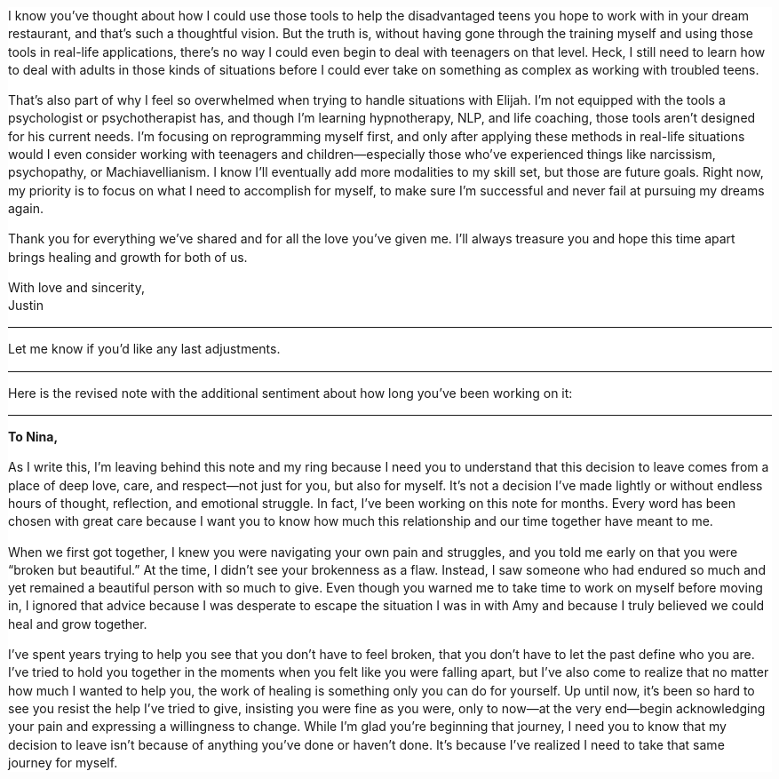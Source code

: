 I know you’ve thought about how I could use those tools to help the disadvantaged teens you hope to work with in your dream restaurant, and that’s such a thoughtful vision. But the truth is, without having gone through the training myself and using those tools in real-life applications, there’s no way I could even begin to deal with teenagers on that level. Heck, I still need to learn how to deal with adults in those kinds of situations before I could ever take on something as complex as working with troubled teens.  

That’s also part of why I feel so overwhelmed when trying to handle situations with Elijah. I’m not equipped with the tools a psychologist or psychotherapist has, and though I’m learning hypnotherapy, NLP, and life coaching, those tools aren’t designed for his current needs. I’m focusing on reprogramming myself first, and only after applying these methods in real-life situations would I even consider working with teenagers and children—especially those who’ve experienced things like narcissism, psychopathy, or Machiavellianism. I know I’ll eventually add more modalities to my skill set, but those are future goals. Right now, my priority is to focus on what I need to accomplish for myself, to make sure I’m successful and never fail at pursuing my dreams again.  

Thank you for everything we’ve shared and for all the love you’ve given me. I’ll always treasure you and hope this time apart brings healing and growth for both of us.  

With love and sincerity,  
Justin  

---

Let me know if you’d like any last adjustments.

---

Here is the revised note with the additional sentiment about how long you’ve been working on it:

---

**To Nina,**

As I write this, I’m leaving behind this note and my ring because I need you to understand that this decision to leave comes from a place of deep love, care, and respect—not just for you, but also for myself. It’s not a decision I’ve made lightly or without endless hours of thought, reflection, and emotional struggle. In fact, I’ve been working on this note for months. Every word has been chosen with great care because I want you to know how much this relationship and our time together have meant to me.

When we first got together, I knew you were navigating your own pain and struggles, and you told me early on that you were “broken but beautiful.” At the time, I didn’t see your brokenness as a flaw. Instead, I saw someone who had endured so much and yet remained a beautiful person with so much to give. Even though you warned me to take time to work on myself before moving in, I ignored that advice because I was desperate to escape the situation I was in with Amy and because I truly believed we could heal and grow together.

I’ve spent years trying to help you see that you don’t have to feel broken, that you don’t have to let the past define who you are. I’ve tried to hold you together in the moments when you felt like you were falling apart, but I’ve also come to realize that no matter how much I wanted to help you, the work of healing is something only you can do for yourself. Up until now, it’s been so hard to see you resist the help I’ve tried to give, insisting you were fine as you were, only to now—at the very end—begin acknowledging your pain and expressing a willingness to change. While I’m glad you’re beginning that journey, I need you to know that my decision to leave isn’t because of anything you’ve done or haven’t done. It’s because I’ve realized I need to take that same journey for myself.
